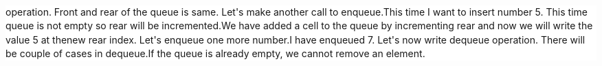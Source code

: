 operation. Front and rear of the queue is same. Let's make another call to enqueue.This time I want to insert number 5. This time queue is not empty so rear will be incremented.We have added a cell to the queue by incrementing rear and now we will write the value 5 at thenew rear index. Let's enqueue one more number.I have enqueued 7. Let's now write dequeue operation. There will be couple of cases in dequeue.If the queue is already empty, we cannot remove an element.
